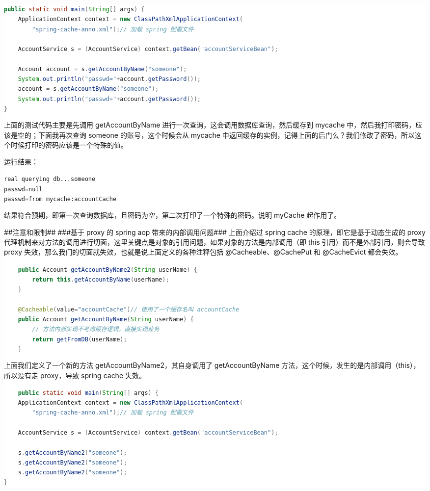 ```java
public static void main(String[] args) { 
    ApplicationContext context = new ClassPathXmlApplicationContext( 
        "spring-cache-anno.xml");// 加载 spring 配置文件

    AccountService s = (AccountService) context.getBean("accountServiceBean"); 

    Account account = s.getAccountByName("someone"); 
    System.out.println("passwd="+account.getPassword()); 
    account = s.getAccountByName("someone"); 
    System.out.println("passwd="+account.getPassword()); 
}
```

上面的测试代码主要是先调用 getAccountByName 进行一次查询，这会调用数据库查询，然后缓存到 mycache 中，然后我打印密码，应该是空的；下面我再次查询 someone 的账号，这个时候会从 mycache 中返回缓存的实例，记得上面的后门么？我们修改了密码，所以这个时候打印的密码应该是一个特殊的值。

运行结果：  

```
real querying db...someone 
passwd=null 
passwd=from mycache:accountCache
```

结果符合预期，即第一次查询数据库，且密码为空，第二次打印了一个特殊的密码。说明 myCache 起作用了。

##注意和限制##
###基于 proxy 的 spring aop 带来的内部调用问题###
上面介绍过 spring cache 的原理，即它是基于动态生成的 proxy 代理机制来对方法的调用进行切面，这里关键点是对象的引用问题，如果对象的方法是内部调用（即 this 引用）而不是外部引用，则会导致 proxy 失效，那么我们的切面就失效，也就是说上面定义的各种注释包括 @Cacheable、@CachePut 和 @CacheEvict 都会失效。

```java
    public Account getAccountByName2(String userName) { 
        return this.getAccountByName(userName); 
    } 

    @Cacheable(value="accountCache")// 使用了一个缓存名叫 accountCache 
    public Account getAccountByName(String userName) { 
        // 方法内部实现不考虑缓存逻辑，直接实现业务
        return getFromDB(userName); 
    }
```

上面我们定义了一个新的方法 getAccountByName2，其自身调用了 getAccountByName 方法，这个时候，发生的是内部调用（this），所以没有走 proxy，导致 spring cache 失效。

```java
    public static void main(String[] args) { 
    ApplicationContext context = new ClassPathXmlApplicationContext( 
        "spring-cache-anno.xml");// 加载 spring 配置文件

    AccountService s = (AccountService) context.getBean("accountServiceBean"); 

    s.getAccountByName2("someone"); 
    s.getAccountByName2("someone"); 
    s.getAccountByName2("someone"); 
}
```
